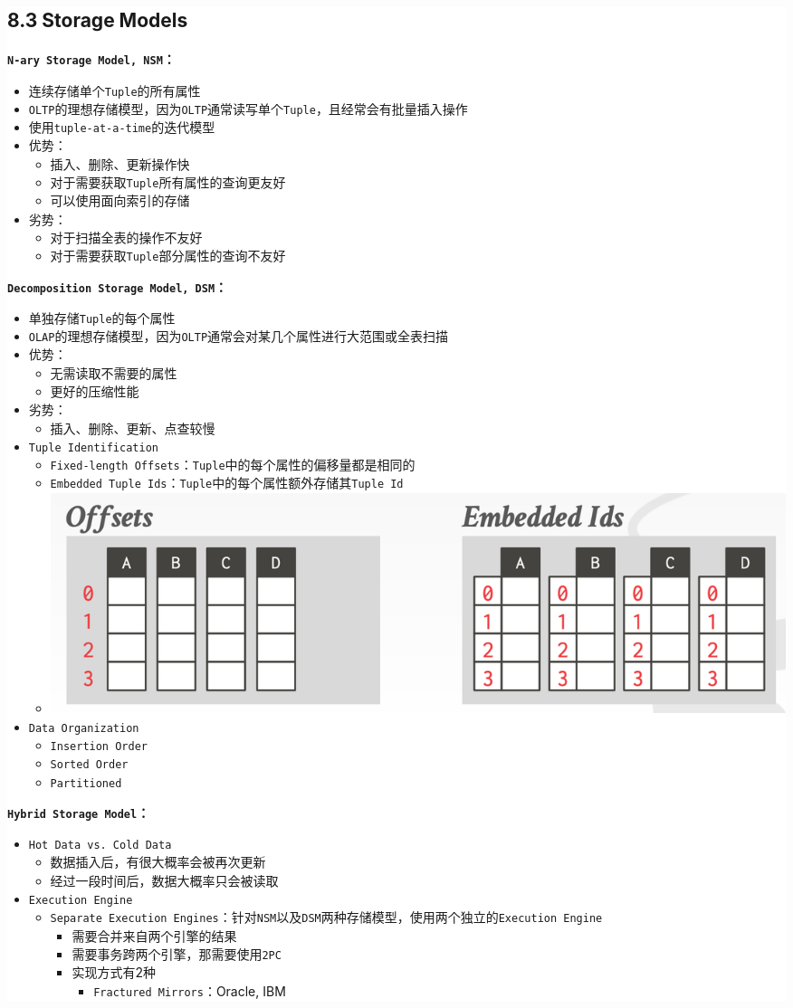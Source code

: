 ## 8.3 Storage Models

**`N-ary Storage Model, NSM`：**

* 连续存储单个`Tuple`的所有属性
* `OLTP`的理想存储模型，因为`OLTP`通常读写单个`Tuple`，且经常会有批量插入操作
* 使用`tuple-at-a-time`的迭代模型
* 优势：
    * 插入、删除、更新操作快
    * 对于需要获取`Tuple`所有属性的查询更友好
    * 可以使用面向索引的存储
* 劣势：
    * 对于扫描全表的操作不友好
    * 对于需要获取`Tuple`部分属性的查询不友好

**`Decomposition Storage Model, DSM`：**

* 单独存储`Tuple`的每个属性
* `OLAP`的理想存储模型，因为`OLTP`通常会对某几个属性进行大范围或全表扫描
* 优势：
    * 无需读取不需要的属性
    * 更好的压缩性能
* 劣势：
    * 插入、删除、更新、点查较慢
* `Tuple Identification`
    * `Fixed-length Offsets`：`Tuple`中的每个属性的偏移量都是相同的
    * `Embedded Tuple Ids`：`Tuple`中的每个属性额外存储其`Tuple Id`
    * ![8-4](/images/CMU-15-721/8-4.png)
* `Data Organization`
    * `Insertion Order`
    * `Sorted Order`
    * `Partitioned`

**`Hybrid Storage Model`：**

* `Hot Data vs. Cold Data`
    * 数据插入后，有很大概率会被再次更新
    * 经过一段时间后，数据大概率只会被读取
* `Execution Engine`
    * `Separate Execution Engines`：针对`NSM`以及`DSM`两种存储模型，使用两个独立的`Execution Engine`
        * 需要合并来自两个引擎的结果
        * 需要事务跨两个引擎，那需要使用`2PC`
        * 实现方式有2种
            * `Fractured Mirrors`：Oracle, IBM